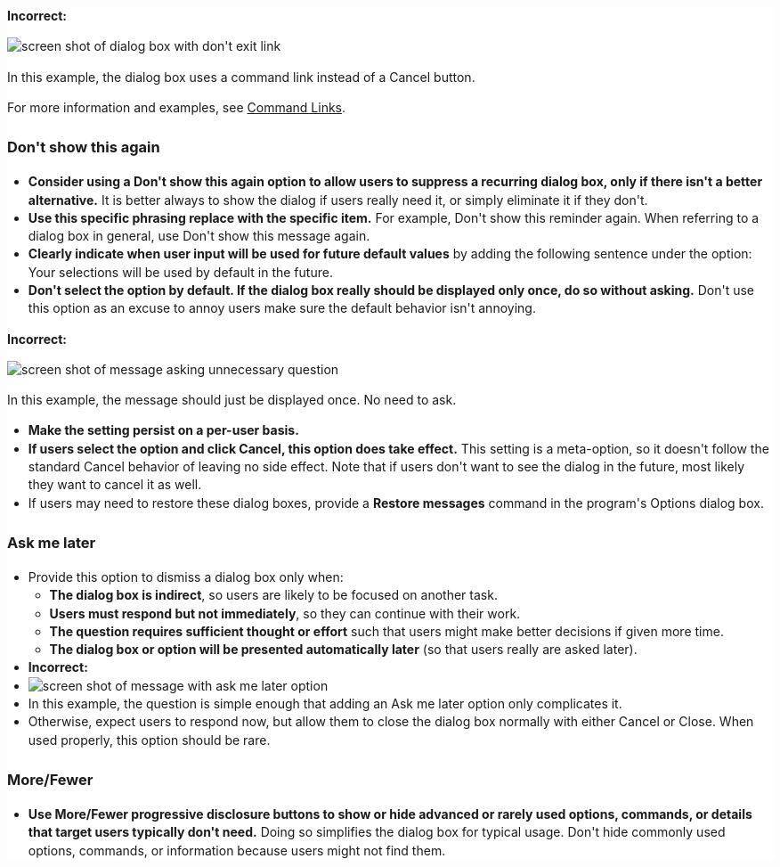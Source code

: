 **Incorrect:**

![screen shot of dialog box with don't exit link ](images/win-dialog-box-image41.png)

In this example, the dialog box uses a command link instead of a Cancel button.

For more information and examples, see [Command Links](ctrl-command-links.md).

### Don't show this <item> again

-   **Consider using a Don't show this <item> again option to allow users to suppress a recurring dialog box, only if there isn't a better alternative.** It is better always to show the dialog if users really need it, or simply eliminate it if they don't.
-   **Use this specific phrasing replace <item> with the specific item.** For example, Don't show this reminder again. When referring to a dialog box in general, use Don't show this message again.
-   **Clearly indicate when user input will be used for future default values** by adding the following sentence under the option: Your selections will be used by default in the future.
-   **Don't select the option by default. If the dialog box really should be displayed only once, do so without asking.** Don't use this option as an excuse to annoy users make sure the default behavior isn't annoying.

**Incorrect:**

![screen shot of message asking unnecessary question ](images/win-dialog-box-image42.png)

In this example, the message should just be displayed once. No need to ask.

-   **Make the setting persist on a per-user basis.**
-   **If users select the option and click Cancel, this option does take effect.** This setting is a meta-option, so it doesn't follow the standard Cancel behavior of leaving no side effect. Note that if users don't want to see the dialog in the future, most likely they want to cancel it as well.
-   If users may need to restore these dialog boxes, provide a **Restore messages** command in the program's Options dialog box.

### Ask me later

-   Provide this option to dismiss a dialog box only when:
    -   **The dialog box is indirect**, so users are likely to be focused on another task.
    -   **Users must respond but not immediately**, so they can continue with their work.
    -   **The question requires sufficient thought or effort** such that users might make better decisions if given more time.
    -   **The dialog box or option will be presented automatically later** (so that users really are asked later).
-   **Incorrect:**
-   ![screen shot of message with ask me later option ](images/win-dialog-box-image43.png)
-   In this example, the question is simple enough that adding an Ask me later option only complicates it.
-   Otherwise, expect users to respond now, but allow them to close the dialog box normally with either Cancel or Close. When used properly, this option should be rare.

### More/Fewer

-   **Use More/Fewer progressive disclosure buttons to show or hide advanced or rarely used options, commands, or details that target users typically don't need.** Doing so simplifies the dialog box for typical usage. Don't hide commonly used options, commands, or information because users might not find them.
